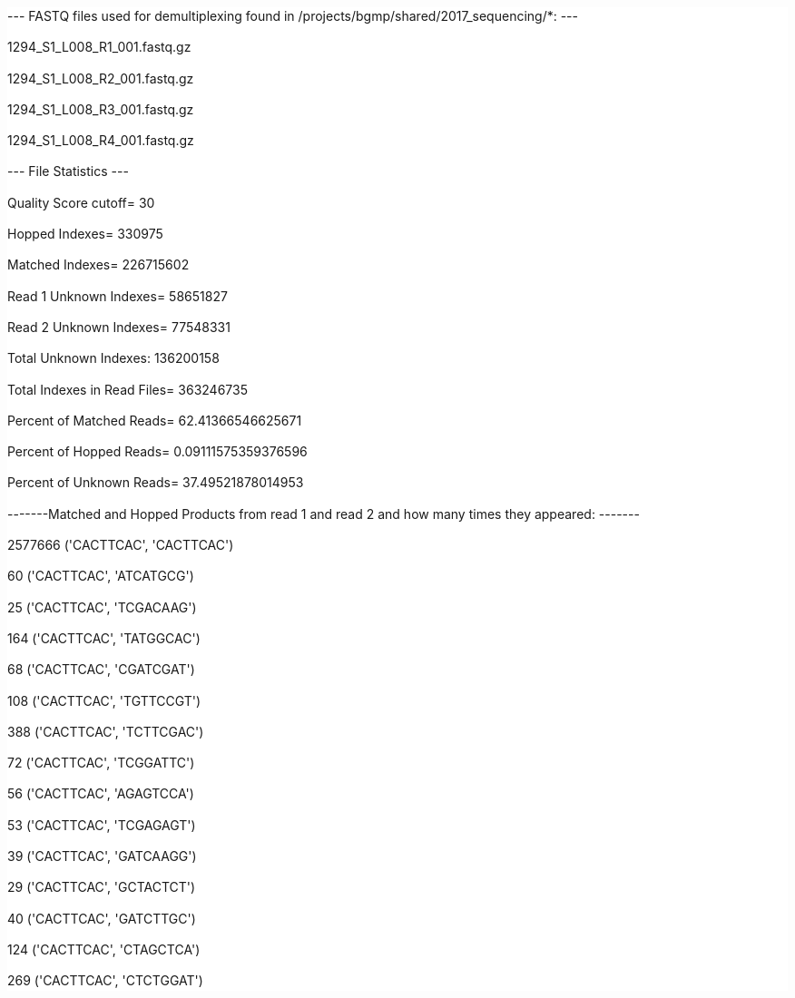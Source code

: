 
--- FASTQ files used for demultiplexing found in /projects/bgmp/shared/2017_sequencing/*: ---

1294_S1_L008_R1_001.fastq.gz

1294_S1_L008_R2_001.fastq.gz

1294_S1_L008_R3_001.fastq.gz

1294_S1_L008_R4_001.fastq.gz

--- File Statistics ---

Quality Score cutoff= 30

Hopped Indexes= 330975

Matched Indexes= 226715602

Read 1 Unknown Indexes= 58651827

Read 2 Unknown Indexes= 77548331

Total Unknown Indexes: 136200158

Total Indexes in Read Files= 363246735

Percent of Matched Reads= 62.41366546625671

Percent of Hopped Reads= 0.09111575359376596

Percent of Unknown Reads= 37.49521878014953


-------Matched and Hopped Products from read 1 and read 2 and how many times they appeared: -------

2577666	('CACTTCAC', 'CACTTCAC')

60	('CACTTCAC', 'ATCATGCG')

25	('CACTTCAC', 'TCGACAAG')

164	('CACTTCAC', 'TATGGCAC')

68	('CACTTCAC', 'CGATCGAT')

108	('CACTTCAC', 'TGTTCCGT')

388	('CACTTCAC', 'TCTTCGAC')

72	('CACTTCAC', 'TCGGATTC')

56	('CACTTCAC', 'AGAGTCCA')

53	('CACTTCAC', 'TCGAGAGT')

39	('CACTTCAC', 'GATCAAGG')

29	('CACTTCAC', 'GCTACTCT')

40	('CACTTCAC', 'GATCTTGC')

124	('CACTTCAC', 'CTAGCTCA')

269	('CACTTCAC', 'CTCTGGAT')
